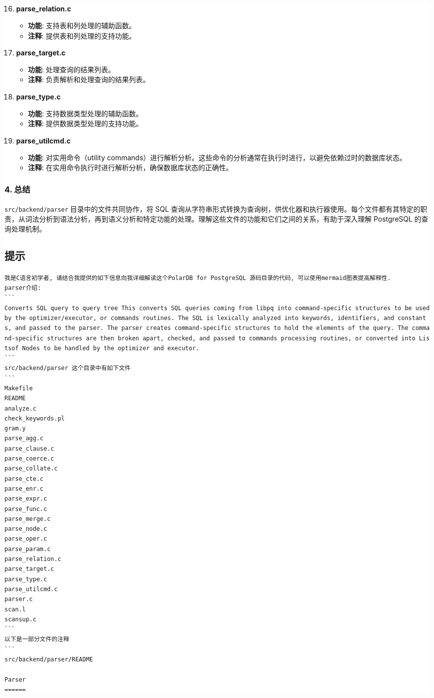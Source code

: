 16. **parse_relation.c**  
    - **功能**: 支持表和列处理的辅助函数。  
    - **注释**: 提供表和列处理的支持功能。  
  
17. **parse_target.c**  
    - **功能**: 处理查询的结果列表。  
    - **注释**: 负责解析和处理查询的结果列表。  
  
18. **parse_type.c**  
    - **功能**: 支持数据类型处理的辅助函数。  
    - **注释**: 提供数据类型处理的支持功能。  
  
19. **parse_utilcmd.c**  
    - **功能**: 对实用命令（utility commands）进行解析分析。这些命令的分析通常在执行时进行，以避免依赖过时的数据库状态。  
    - **注释**: 在实用命令执行时进行解析分析，确保数据库状态的正确性。  
  
### 4. 总结  
`src/backend/parser` 目录中的文件共同协作，将 SQL 查询从字符串形式转换为查询树，供优化器和执行器使用。每个文件都有其特定的职责，从词法分析到语法分析，再到语义分析和特定功能的处理。理解这些文件的功能和它们之间的关系，有助于深入理解 PostgreSQL 的查询处理机制。  
    
  
## 提示    
````    
我是C语言初学者, 请结合我提供的如下信息向我详细解读这个PolarDB for PostgreSQL 源码目录的代码, 可以使用mermaid图表提高解释性.      
parser介绍:     
```    
Converts SQL query to query tree This converts SQL queries coming from libpq into command-specific structures to be used by the optimizer/executor, or commands routines. The SQL is lexically analyzed into keywords, identifiers, and constants, and passed to the parser. The parser creates command-specific structures to hold the elements of the query. The command-specific structures are then broken apart, checked, and passed to commands processing routines, or converted into Listsof Nodes to be handled by the optimizer and executor.  
```    
src/backend/parser 这个目录中有如下文件      
```    
Makefile  
README  
analyze.c  
check_keywords.pl  
gram.y  
parse_agg.c  
parse_clause.c  
parse_coerce.c  
parse_collate.c  
parse_cte.c  
parse_enr.c  
parse_expr.c  
parse_func.c  
parse_merge.c  
parse_node.c  
parse_oper.c  
parse_param.c  
parse_relation.c  
parse_target.c  
parse_type.c  
parse_utilcmd.c  
parser.c  
scan.l  
scansup.c  
```    
以下是一部分文件的注释     
```    
src/backend/parser/README  
  
Parser  
======  
````